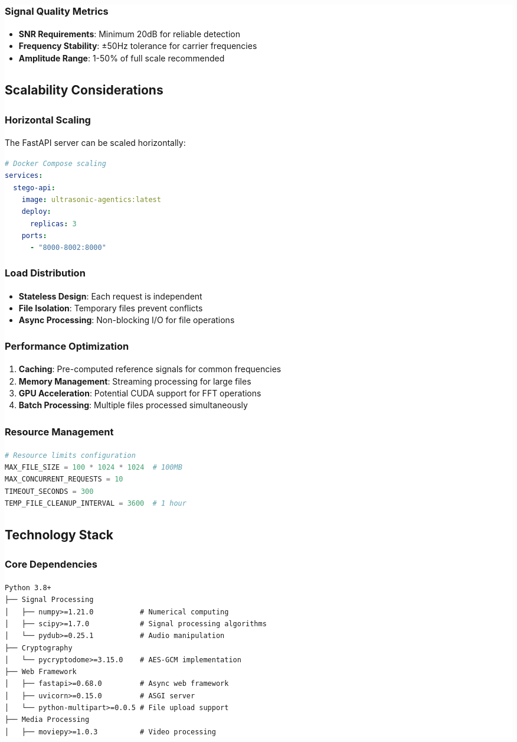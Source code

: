 ### Signal Quality Metrics

- **SNR Requirements**: Minimum 20dB for reliable detection
- **Frequency Stability**: ±50Hz tolerance for carrier frequencies
- **Amplitude Range**: 1-50% of full scale recommended

## Scalability Considerations

### Horizontal Scaling

The FastAPI server can be scaled horizontally:

```yaml
# Docker Compose scaling
services:
  stego-api:
    image: ultrasonic-agentics:latest
    deploy:
      replicas: 3
    ports:
      - "8000-8002:8000"
```

### Load Distribution

- **Stateless Design**: Each request is independent
- **File Isolation**: Temporary files prevent conflicts
- **Async Processing**: Non-blocking I/O for file operations

### Performance Optimization

1. **Caching**: Pre-computed reference signals for common frequencies
2. **Memory Management**: Streaming processing for large files
3. **GPU Acceleration**: Potential CUDA support for FFT operations
4. **Batch Processing**: Multiple files processed simultaneously

### Resource Management

```python
# Resource limits configuration
MAX_FILE_SIZE = 100 * 1024 * 1024  # 100MB
MAX_CONCURRENT_REQUESTS = 10
TIMEOUT_SECONDS = 300
TEMP_FILE_CLEANUP_INTERVAL = 3600  # 1 hour
```

## Technology Stack

### Core Dependencies

```
Python 3.8+
├── Signal Processing
│   ├── numpy>=1.21.0           # Numerical computing
│   ├── scipy>=1.7.0            # Signal processing algorithms
│   └── pydub>=0.25.1           # Audio manipulation
├── Cryptography
│   └── pycryptodome>=3.15.0    # AES-GCM implementation
├── Web Framework
│   ├── fastapi>=0.68.0         # Async web framework
│   ├── uvicorn>=0.15.0         # ASGI server
│   └── python-multipart>=0.0.5 # File upload support
├── Media Processing
│   ├── moviepy>=1.0.3          # Video processing
```